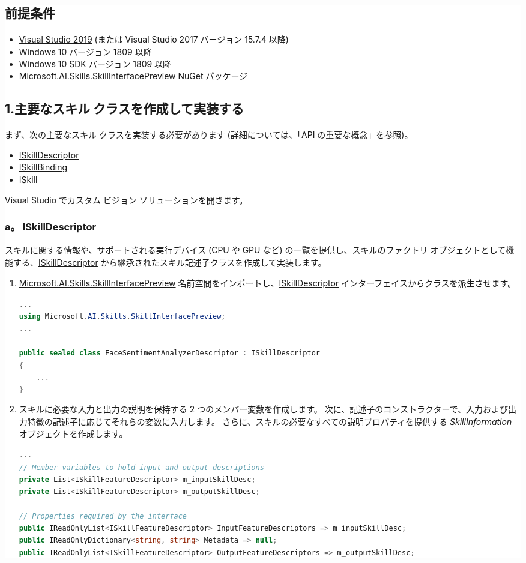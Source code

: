 ## <a name="prerequisites"></a>前提条件

- [Visual Studio 2019](https://visualstudio.microsoft.com/downloads/) (または Visual Studio 2017 バージョン 15.7.4 以降)
- Windows 10 バージョン 1809 以降
- [Windows 10 SDK](https://developer.microsoft.com/windows/downloads/windows-10-sdk) バージョン 1809 以降
- [Microsoft.AI.Skills.SkillInterfacePreview NuGet パッケージ](https://www.nuget.org/packages/Microsoft.AI.Skills.SkillInterfacePreview/)

## <a name="1-create-and-implement-the-main-skill-classes"></a>1.主要なスキル クラスを作成して実装する <a name="CreateMainClasses"></a>

まず、次の主要なスキル クラスを実装する必要があります (詳細については、「[API の重要な概念](important-api-concepts.md)」を参照)。

- [ISkillDescriptor](#ISkillDescriptor)
- [ISkillBinding](#ISkillBinding)
- [ISkill](#ISkill)

Visual Studio でカスタム ビジョン ソリューションを開きます。

### <a name="a-iskilldescriptor"></a>a。 ISkillDescriptor <a name="ISkillDescriptor"></a>

スキルに関する情報や、サポートされる実行デバイス (CPU や GPU など) の一覧を提供し、スキルのファクトリ オブジェクトとして機能する、[ISkillDescriptor][ISkillDescriptor] から継承されたスキル記述子クラスを作成して実装します。

1. [Microsoft.AI.Skills.SkillInterfacePreview][SkillInterfacePreview] 名前空間をインポートし、[ISkillDescriptor][ISkillDescriptor] インターフェイスからクラスを派生させます。

    ```csharp
    ...
    using Microsoft.AI.Skills.SkillInterfacePreview;
    ...

    public sealed class FaceSentimentAnalyzerDescriptor : ISkillDescriptor
    {
        ...
    }
    ```

2. スキルに必要な入力と出力の説明を保持する 2 つのメンバー変数を作成します。 次に、記述子のコンストラクターで、入力および出力特徴の記述子に応じてそれらの変数に入力します。 さらに、スキルの必要なすべての説明プロパティを提供する *SkillInformation* オブジェクトを作成します。

    ```csharp
    ...
    // Member variables to hold input and output descriptions
    private List<ISkillFeatureDescriptor> m_inputSkillDesc;
    private List<ISkillFeatureDescriptor> m_outputSkillDesc;

    // Properties required by the interface
    public IReadOnlyList<ISkillFeatureDescriptor> InputFeatureDescriptors => m_inputSkillDesc;
    public IReadOnlyDictionary<string, string> Metadata => null;
    public IReadOnlyList<ISkillFeatureDescriptor> OutputFeatureDescriptors => m_outputSkillDesc;


[SkillInterfacePreview]: https://docs.microsoft.com/dotnet/api/microsoft.ai.skills.skillinterfacepreview
[ISkillDescriptor]: https://docs.microsoft.com/dotnet/api/microsoft.ai.skills.skillinterfacepreview.iskilldescriptor
[ISkill]: https://docs.microsoft.com/dotnet/api/microsoft.ai.skills.skillinterfacepreview.iskill
[ISkillBinding]: https://docs.microsoft.com/dotnet/api/microsoft.ai.skills.skillinterfacepreview.iskillbinding
[VisionSkillBindingHelper]: https://docs.microsoft.com/dotnet/api/microsoft.ai.skills.skillinterfacepreview.visionskillbindinghelper